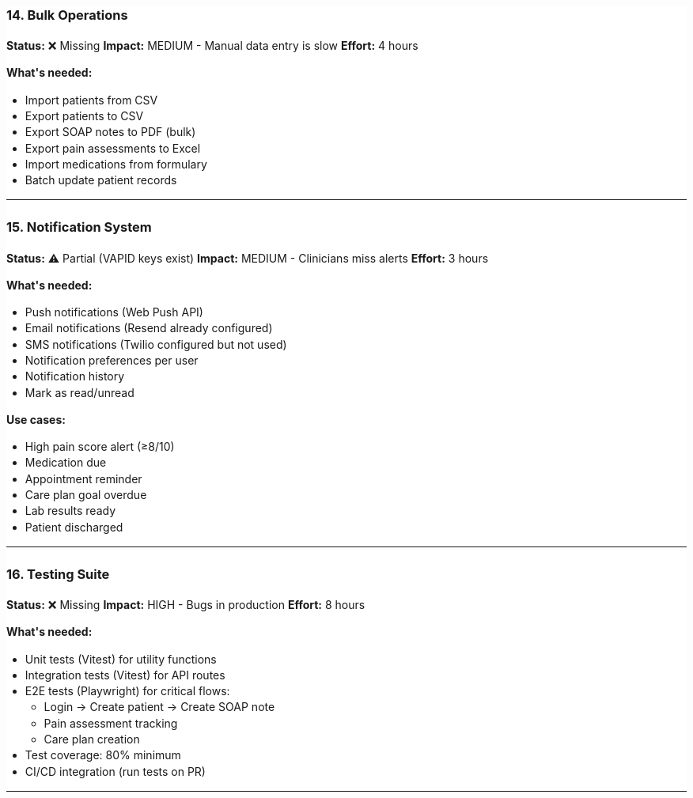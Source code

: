 
### 14. Bulk Operations
**Status:** ❌ Missing
**Impact:** MEDIUM - Manual data entry is slow
**Effort:** 4 hours

**What's needed:**
- Import patients from CSV
- Export patients to CSV
- Export SOAP notes to PDF (bulk)
- Export pain assessments to Excel
- Import medications from formulary
- Batch update patient records

---

### 15. Notification System
**Status:** ⚠️ Partial (VAPID keys exist)
**Impact:** MEDIUM - Clinicians miss alerts
**Effort:** 3 hours

**What's needed:**
- Push notifications (Web Push API)
- Email notifications (Resend already configured)
- SMS notifications (Twilio configured but not used)
- Notification preferences per user
- Notification history
- Mark as read/unread

**Use cases:**
- High pain score alert (≥8/10)
- Medication due
- Appointment reminder
- Care plan goal overdue
- Lab results ready
- Patient discharged

---

### 16. Testing Suite
**Status:** ❌ Missing
**Impact:** HIGH - Bugs in production
**Effort:** 8 hours

**What's needed:**
- Unit tests (Vitest) for utility functions
- Integration tests (Vitest) for API routes
- E2E tests (Playwright) for critical flows:
  - Login → Create patient → Create SOAP note
  - Pain assessment tracking
  - Care plan creation
- Test coverage: 80% minimum
- CI/CD integration (run tests on PR)

---
